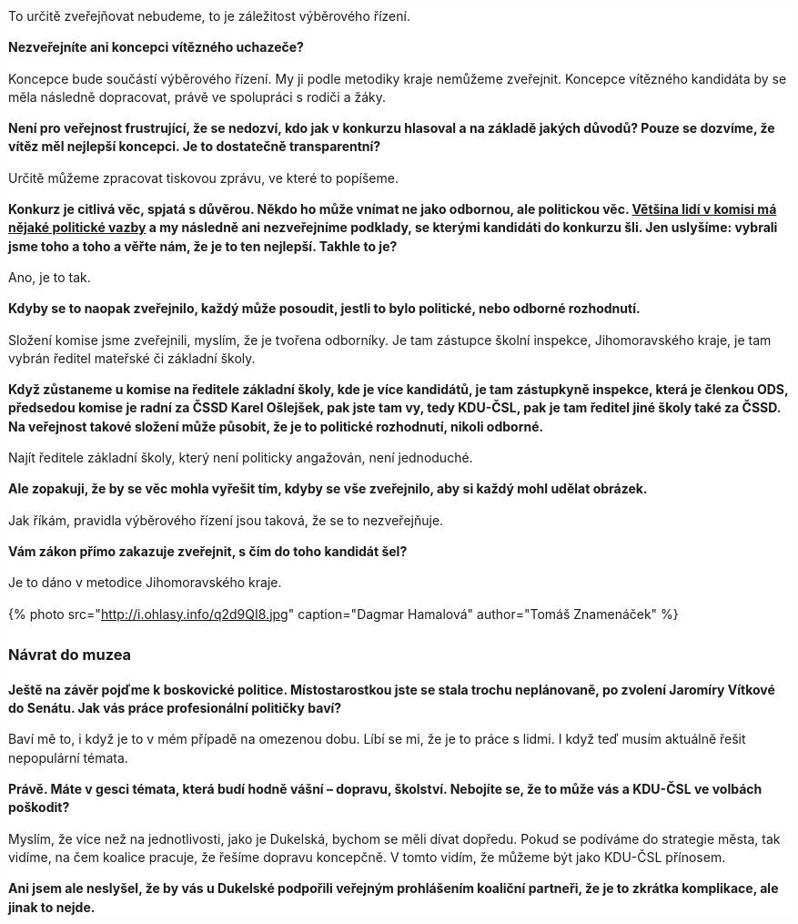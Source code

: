 To určitě zveřejňovat nebudeme, to je záležitost výběrového řízení.

**Nezveřejníte ani koncepci vítězného uchazeče?**

Koncepce bude součástí výběrového řízení. My ji podle metodiky kraje nemůžeme zveřejnit. Koncepce vítězného kandidáta by se měla následně dopracovat, právě ve spolupráci s rodiči a žáky.

**Není pro veřejnost frustrující, že se nedozví, kdo jak v konkurzu hlasoval a na základě jakých důvodů? Pouze se dozvíme, že vítěz měl nejlepší koncepci. Je to dostatečně transparentní?**

Určitě můžeme zpracovat tiskovou zprávu, ve které to popíšeme.

**Konkurz je citlivá věc, spjatá s důvěrou. Někdo ho může vnímat ne jako odbornou, ale politickou věc. [Většina lidí v komisi má nějaké politické vazby](http://www.ohlasy.info/clanky/2018/04/komise-zs.html) a my následně ani nezveřejníme podklady, se kterými kandidáti do konkurzu šli. Jen uslyšíme: vybrali jsme toho a toho a věřte nám, že je to ten nejlepší. Takhle to je?**

Ano, je to tak.

**Kdyby se to naopak zveřejnilo, každý může posoudit, jestli to bylo politické, nebo odborné rozhodnutí.**

Složení komise jsme zveřejnili, myslím, že je tvořena odborníky. Je tam zástupce školní inspekce, Jihomoravského kraje, je tam vybrán ředitel mateřské či základní školy.

**Když zůstaneme u komise na ředitele základní školy, kde je více kandidátů, je tam zástupkyně inspekce, která je členkou ODS, předsedou komise je radní za ČSSD Karel Ošlejšek, pak jste tam vy, tedy KDU-ČSL, pak je tam ředitel jiné školy také za ČSSD. Na veřejnost takové složení může působit, že je to politické rozhodnutí, nikoli odborné.**

Najít ředitele základní školy, který není politicky angažován, není jednoduché.

**Ale zopakuji, že by se věc mohla vyřešit tím, kdyby se vše zveřejnilo, aby si každý mohl udělat obrázek.**

Jak říkám, pravidla výběrového řízení jsou taková, že se to nezveřejňuje.

**Vám zákon přímo zakazuje zveřejnit, s čím do toho kandidát šel?**

Je to dáno v metodice Jihomoravského kraje.

{% photo src="http://i.ohlasy.info/q2d9QI8.jpg" caption="Dagmar Hamalová" author="Tomáš Znamenáček" %}

### Návrat do muzea

**Ještě na závěr pojďme k boskovické politice. Místostarostkou jste se stala trochu neplánovaně, po zvolení Jaromíry Vítkové do Senátu. Jak vás práce profesionální političky baví?**

Baví mě to, i když je to v mém případě na omezenou dobu. Líbí se mi, že je to práce s lidmi. I když teď musím aktuálně řešit nepopulární témata.

**Právě. Máte v gesci témata, která budí hodně vášní – dopravu, školství. Nebojíte se, že to může vás a KDU-ČSL ve volbách poškodit?**

Myslím, že více než na jednotlivosti, jako je Dukelská, bychom se měli dívat dopředu. Pokud se podíváme do strategie města, tak vidíme, na čem koalice pracuje, že řešíme dopravu koncepčně. V tomto vidím, že můžeme být jako KDU-ČSL přínosem.

**Ani jsem ale neslyšel, že by vás u Dukelské podpořili veřejným prohlášením koaliční partneři, že je to zkrátka komplikace, ale jinak to nejde.**
